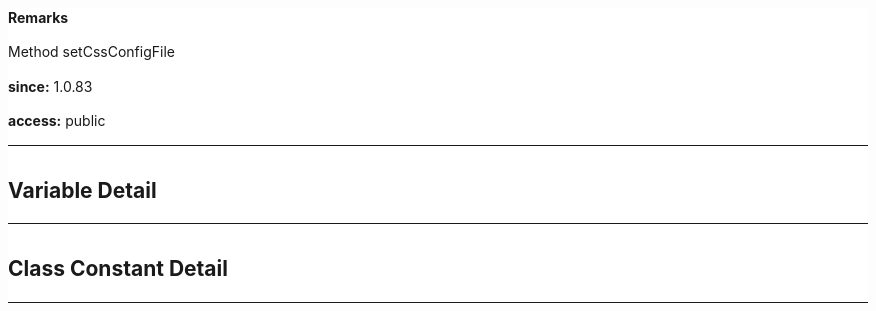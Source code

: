 **Remarks**

Method setCssConfigFile


**since:** 1.0.83

**access:** public




---


## Variable Detail ##


---

## Class Constant Detail ##



---
